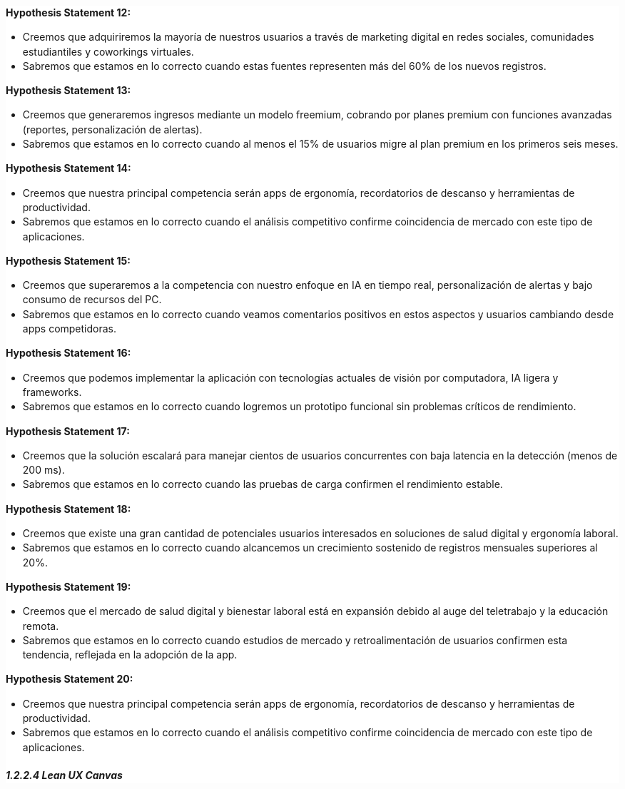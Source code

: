 **Hypothesis Statement 12:**  
- Creemos que adquiriremos la mayoría de nuestros usuarios a través de marketing digital en redes sociales, comunidades estudiantiles y coworkings virtuales.  
- Sabremos que estamos en lo correcto cuando estas fuentes representen más del 60% de los nuevos registros.  

**Hypothesis Statement 13:**  
- Creemos que generaremos ingresos mediante un modelo freemium, cobrando por planes premium con funciones avanzadas (reportes, personalización de alertas).  
- Sabremos que estamos en lo correcto cuando al menos el 15% de usuarios migre al plan premium en los primeros seis meses.  

**Hypothesis Statement 14:**  
- Creemos que nuestra principal competencia serán apps de ergonomía, recordatorios de descanso y herramientas de productividad.  
- Sabremos que estamos en lo correcto cuando el análisis competitivo confirme coincidencia de mercado con este tipo de aplicaciones.  

**Hypothesis Statement 15:**  
- Creemos que superaremos a la competencia con nuestro enfoque en IA en tiempo real, personalización de alertas y bajo consumo de recursos del PC.  
- Sabremos que estamos en lo correcto cuando veamos comentarios positivos en estos aspectos y usuarios cambiando desde apps competidoras.  

**Hypothesis Statement 16:**  
- Creemos que podemos implementar la aplicación con tecnologías actuales de visión por computadora, IA ligera y frameworks.  
- Sabremos que estamos en lo correcto cuando logremos un prototipo funcional sin problemas críticos de rendimiento.    

**Hypothesis Statement 17:**  
- Creemos que la solución escalará para manejar cientos de usuarios concurrentes con baja latencia en la detección (menos de 200 ms).  
- Sabremos que estamos en lo correcto cuando las pruebas de carga confirmen el rendimiento estable.  

**Hypothesis Statement 18:**  
- Creemos que existe una gran cantidad de potenciales usuarios interesados en soluciones de salud digital y ergonomía laboral.  
- Sabremos que estamos en lo correcto cuando alcancemos un crecimiento sostenido de registros mensuales superiores al 20%.  

**Hypothesis Statement 19:**  
- Creemos que el mercado de salud digital y bienestar laboral está en expansión debido al auge del teletrabajo y la educación remota.  
- Sabremos que estamos en lo correcto cuando estudios de mercado y retroalimentación de usuarios confirmen esta tendencia, reflejada en la adopción de la app.  

**Hypothesis Statement 20:**  
- Creemos que nuestra principal competencia serán apps de ergonomía, recordatorios de descanso y herramientas de productividad.  
- Sabremos que estamos en lo correcto cuando el análisis competitivo confirme coincidencia de mercado con este tipo de aplicaciones.  

##### 1.2.2.4 Lean UX Canvas